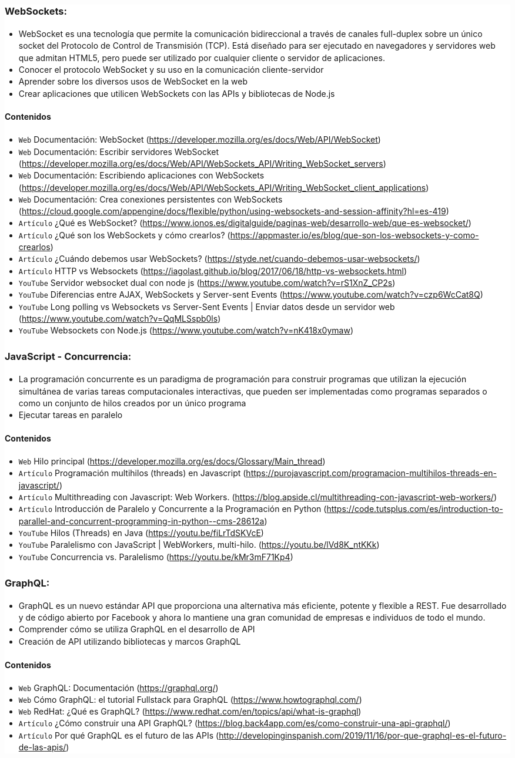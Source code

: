 ### WebSockets:
- WebSocket es una tecnología que permite la comunicación bidireccional a través de canales full-duplex sobre un único socket del Protocolo de Control de Transmisión (TCP). Está diseñado para ser ejecutado en navegadores y servidores web que admitan HTML5, pero puede ser utilizado por cualquier cliente o servidor de aplicaciones.
- Conocer el protocolo WebSocket y su uso en la comunicación cliente-servidor
- Aprender sobre los diversos usos de WebSocket en la web
- Crear aplicaciones que utilicen WebSockets con las APIs y bibliotecas de Node.js
#### Contenidos
- `Web` Documentación: WebSocket (https://developer.mozilla.org/es/docs/Web/API/WebSocket)
- `Web` Documentación: Escribir servidores WebSocket (https://developer.mozilla.org/es/docs/Web/API/WebSockets_API/Writing_WebSocket_servers)
- `Web` Documentación: Escribiendo aplicaciones con WebSockets (https://developer.mozilla.org/es/docs/Web/API/WebSockets_API/Writing_WebSocket_client_applications)
- `Web` Documentación: Crea conexiones persistentes con WebSockets (https://cloud.google.com/appengine/docs/flexible/python/using-websockets-and-session-affinity?hl=es-419)
- `Artículo` ¿Qué es WebSocket? (https://www.ionos.es/digitalguide/paginas-web/desarrollo-web/que-es-websocket/)
- `Artículo` ¿Qué son los WebSockets y cómo crearlos? (https://appmaster.io/es/blog/que-son-los-websockets-y-como-crearlos)
- `Artículo` ¿Cuándo debemos usar WebSockets? (https://styde.net/cuando-debemos-usar-websockets/)
- `Artículo` HTTP vs Websockets (https://iagolast.github.io/blog/2017/06/18/http-vs-websockets.html)
- `YouTube` Servidor websocket dual con node js (https://www.youtube.com/watch?v=rS1XnZ_CP2s)
- `YouTube` Diferencias entre AJAX, WebSockets y Server-sent Events (https://www.youtube.com/watch?v=czp6WcCat8Q)
- `YouTube` Long polling vs Websockets vs Server-Sent Events | Enviar datos desde un servidor web (https://www.youtube.com/watch?v=QqMLSspb0ls)
- `YouTube` Websockets con Node.js (https://www.youtube.com/watch?v=nK418x0ymaw)

### JavaScript - Concurrencia:
- La programación concurrente es un paradigma de programación para construir programas que utilizan la ejecución simultánea de varias tareas computacionales interactivas, que pueden ser implementadas como programas separados o como un conjunto de hilos creados por un único programa
- Ejecutar tareas en paralelo
#### Contenidos
- `Web` Hilo principal (https://developer.mozilla.org/es/docs/Glossary/Main_thread)
- `Artículo` Programación multihilos (threads) en Javascript (https://purojavascript.com/programacion-multihilos-threads-en-javascript/)
- `Artículo` Multithreading con Javascript: Web Workers. (https://blog.apside.cl/multithreading-con-javascript-web-workers/)
- `Artículo` Introducción de Paralelo y Concurrente a la Programación en Python (https://code.tutsplus.com/es/introduction-to-parallel-and-concurrent-programming-in-python--cms-28612a)
- `YouTube` Hilos (Threads) en Java (https://youtu.be/fiLrTdSKVcE)
- `YouTube` Paralelismo con JavaScript | WebWorkers, multi-hilo.  (https://youtu.be/lVd8K_ntKKk)
- `YouTube` Concurrencia vs. Paralelismo (https://youtu.be/kMr3mF71Kp4)

### GraphQL:
- GraphQL es un nuevo estándar API que proporciona una alternativa más eficiente, potente y flexible a REST. Fue desarrollado y de código abierto por Facebook y ahora lo mantiene una gran comunidad de empresas e individuos de todo el mundo.
- Comprender cómo se utiliza GraphQL en el desarrollo de API
- Creación de API utilizando bibliotecas y marcos GraphQL
#### Contenidos
- `Web` GraphQL: Documentación (https://graphql.org/)
- `Web` Cómo GraphQL: el tutorial Fullstack para GraphQL (https://www.howtographql.com/)
- `Web` RedHat: ¿Qué es GraphQL? (https://www.redhat.com/en/topics/api/what-is-graphql)
- `Artículo` ¿Cómo construir una API GraphQL? (https://blog.back4app.com/es/como-construir-una-api-graphql/)
- `Artículo` Por qué GraphQL es el futuro de las APIs (http://developinginspanish.com/2019/11/16/por-que-graphql-es-el-futuro-de-las-apis/)